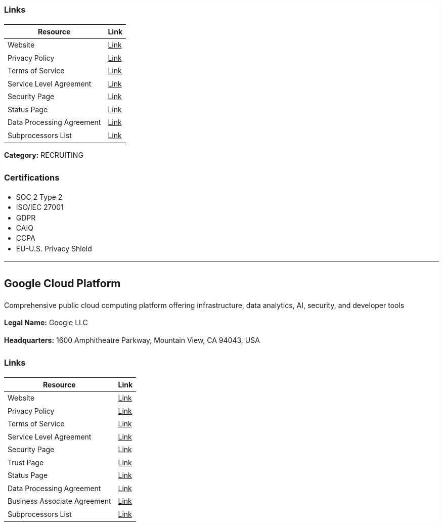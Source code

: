 ### Links

| Resource | Link |
|----------|------|
| Website | [Link](https://www.lever.co) |
| Privacy Policy | [Link](https://www.lever.co/privacy-notice/) |
| Terms of Service | [Link](https://www.lever.co/agreements/tos) |
| Service Level Agreement | [Link](https://www.lever.co/agreements/sla/) |
| Security Page | [Link](https://www.lever.co/security/) |
| Status Page | [Link](https://status.lever.co/) |
| Data Processing Agreement | [Link](https://www.lever.co/agreements/dpa/) |
| Subprocessors List | [Link](https://www.lever.co/subprocessors-archive-june-2023/) |

**Category:** RECRUITING

### Certifications

- SOC 2 Type 2
- ISO/IEC 27001
- GDPR
- CAIQ
- CCPA
- EU-U.S. Privacy Shield

---

## Google Cloud Platform

Comprehensive public cloud computing platform offering infrastructure, data analytics, AI, security, and developer tools

**Legal Name:** Google LLC

**Headquarters:** 1600 Amphitheatre Parkway, Mountain View, CA 94043, USA

### Links

| Resource | Link |
|----------|------|
| Website | [Link](https://cloud.google.com) |
| Privacy Policy | [Link](https://cloud.google.com/terms/cloud-privacy-notice) |
| Terms of Service | [Link](https://cloud.google.com/terms) |
| Service Level Agreement | [Link](https://cloud.google.com/terms/sla) |
| Security Page | [Link](https://cloud.google.com/security) |
| Trust Page | [Link](https://cloud.google.com/trust-center) |
| Status Page | [Link](https://status.cloud.google.com/) |
| Data Processing Agreement | [Link](https://cloud.google.com/terms/data-processing-terms) |
| Business Associate Agreement | [Link](https://cloud.google.com/terms/hipaa-baa) |
| Subprocessors List | [Link](https://cloud.google.com/terms/subprocessors) |
